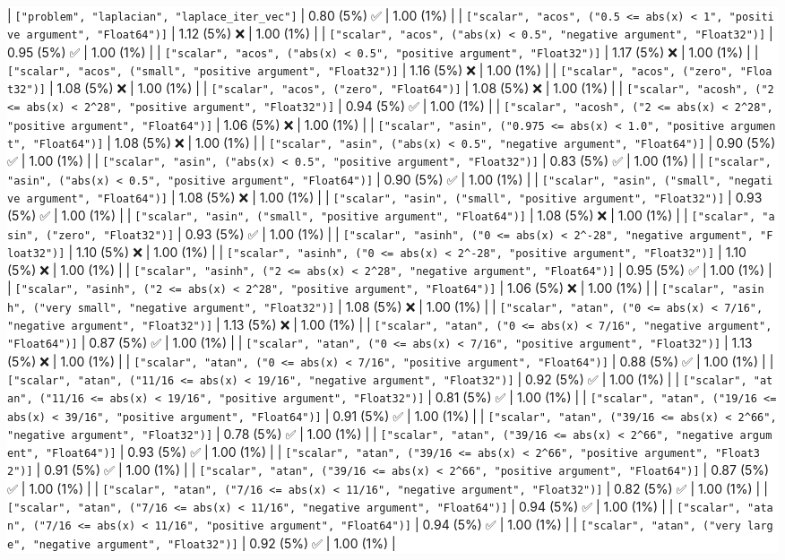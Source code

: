 | `["problem", "laplacian", "laplace_iter_vec"]` | 0.80 (5%) :white_check_mark: | 1.00 (1%)  |
| `["scalar", "acos", ("0.5 <= abs(x) < 1", "positive argument", "Float64")]` | 1.12 (5%) :x: | 1.00 (1%)  |
| `["scalar", "acos", ("abs(x) < 0.5", "negative argument", "Float32")]` | 0.95 (5%) :white_check_mark: | 1.00 (1%)  |
| `["scalar", "acos", ("abs(x) < 0.5", "positive argument", "Float32")]` | 1.17 (5%) :x: | 1.00 (1%)  |
| `["scalar", "acos", ("small", "positive argument", "Float32")]` | 1.16 (5%) :x: | 1.00 (1%)  |
| `["scalar", "acos", ("zero", "Float32")]` | 1.08 (5%) :x: | 1.00 (1%)  |
| `["scalar", "acos", ("zero", "Float64")]` | 1.08 (5%) :x: | 1.00 (1%)  |
| `["scalar", "acosh", ("2 <= abs(x) < 2^28", "positive argument", "Float32")]` | 0.94 (5%) :white_check_mark: | 1.00 (1%)  |
| `["scalar", "acosh", ("2 <= abs(x) < 2^28", "positive argument", "Float64")]` | 1.06 (5%) :x: | 1.00 (1%)  |
| `["scalar", "asin", ("0.975 <= abs(x) < 1.0", "positive argument", "Float64")]` | 1.08 (5%) :x: | 1.00 (1%)  |
| `["scalar", "asin", ("abs(x) < 0.5", "negative argument", "Float64")]` | 0.90 (5%) :white_check_mark: | 1.00 (1%)  |
| `["scalar", "asin", ("abs(x) < 0.5", "positive argument", "Float32")]` | 0.83 (5%) :white_check_mark: | 1.00 (1%)  |
| `["scalar", "asin", ("abs(x) < 0.5", "positive argument", "Float64")]` | 0.90 (5%) :white_check_mark: | 1.00 (1%)  |
| `["scalar", "asin", ("small", "negative argument", "Float64")]` | 1.08 (5%) :x: | 1.00 (1%)  |
| `["scalar", "asin", ("small", "positive argument", "Float32")]` | 0.93 (5%) :white_check_mark: | 1.00 (1%)  |
| `["scalar", "asin", ("small", "positive argument", "Float64")]` | 1.08 (5%) :x: | 1.00 (1%)  |
| `["scalar", "asin", ("zero", "Float32")]` | 0.93 (5%) :white_check_mark: | 1.00 (1%)  |
| `["scalar", "asinh", ("0 <= abs(x) < 2^-28", "negative argument", "Float32")]` | 1.10 (5%) :x: | 1.00 (1%)  |
| `["scalar", "asinh", ("0 <= abs(x) < 2^-28", "positive argument", "Float32")]` | 1.10 (5%) :x: | 1.00 (1%)  |
| `["scalar", "asinh", ("2 <= abs(x) < 2^28", "negative argument", "Float64")]` | 0.95 (5%) :white_check_mark: | 1.00 (1%)  |
| `["scalar", "asinh", ("2 <= abs(x) < 2^28", "positive argument", "Float64")]` | 1.06 (5%) :x: | 1.00 (1%)  |
| `["scalar", "asinh", ("very small", "negative argument", "Float32")]` | 1.08 (5%) :x: | 1.00 (1%)  |
| `["scalar", "atan", ("0 <= abs(x) < 7/16", "negative argument", "Float32")]` | 1.13 (5%) :x: | 1.00 (1%)  |
| `["scalar", "atan", ("0 <= abs(x) < 7/16", "negative argument", "Float64")]` | 0.87 (5%) :white_check_mark: | 1.00 (1%)  |
| `["scalar", "atan", ("0 <= abs(x) < 7/16", "positive argument", "Float32")]` | 1.13 (5%) :x: | 1.00 (1%)  |
| `["scalar", "atan", ("0 <= abs(x) < 7/16", "positive argument", "Float64")]` | 0.88 (5%) :white_check_mark: | 1.00 (1%)  |
| `["scalar", "atan", ("11/16 <= abs(x) < 19/16", "negative argument", "Float32")]` | 0.92 (5%) :white_check_mark: | 1.00 (1%)  |
| `["scalar", "atan", ("11/16 <= abs(x) < 19/16", "positive argument", "Float32")]` | 0.81 (5%) :white_check_mark: | 1.00 (1%)  |
| `["scalar", "atan", ("19/16 <= abs(x) < 39/16", "positive argument", "Float64")]` | 0.91 (5%) :white_check_mark: | 1.00 (1%)  |
| `["scalar", "atan", ("39/16 <= abs(x) < 2^66", "negative argument", "Float32")]` | 0.78 (5%) :white_check_mark: | 1.00 (1%)  |
| `["scalar", "atan", ("39/16 <= abs(x) < 2^66", "negative argument", "Float64")]` | 0.93 (5%) :white_check_mark: | 1.00 (1%)  |
| `["scalar", "atan", ("39/16 <= abs(x) < 2^66", "positive argument", "Float32")]` | 0.91 (5%) :white_check_mark: | 1.00 (1%)  |
| `["scalar", "atan", ("39/16 <= abs(x) < 2^66", "positive argument", "Float64")]` | 0.87 (5%) :white_check_mark: | 1.00 (1%)  |
| `["scalar", "atan", ("7/16 <= abs(x) < 11/16", "negative argument", "Float32")]` | 0.82 (5%) :white_check_mark: | 1.00 (1%)  |
| `["scalar", "atan", ("7/16 <= abs(x) < 11/16", "negative argument", "Float64")]` | 0.94 (5%) :white_check_mark: | 1.00 (1%)  |
| `["scalar", "atan", ("7/16 <= abs(x) < 11/16", "positive argument", "Float64")]` | 0.94 (5%) :white_check_mark: | 1.00 (1%)  |
| `["scalar", "atan", ("very large", "negative argument", "Float32")]` | 0.92 (5%) :white_check_mark: | 1.00 (1%)  |